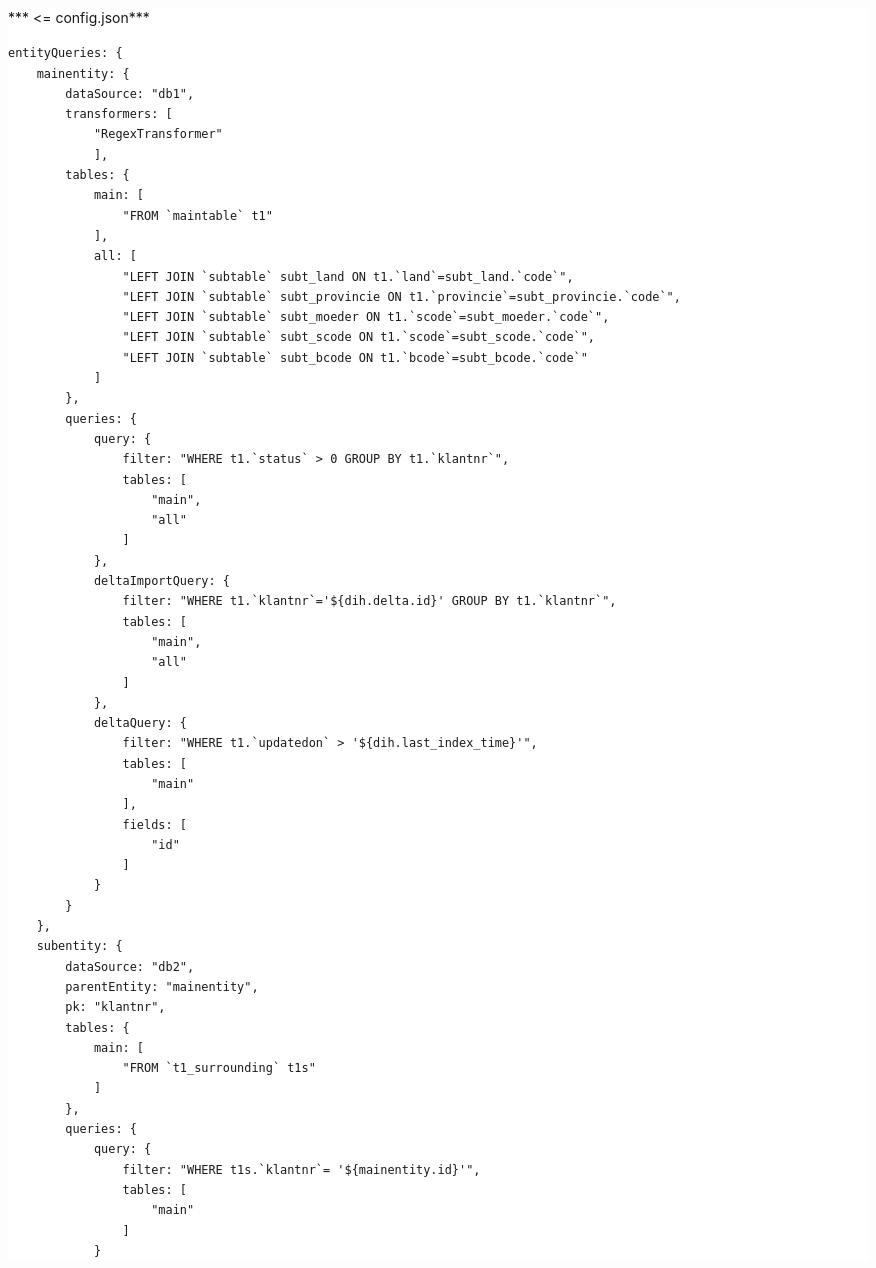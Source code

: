 

*** <= config.json***

```
entityQueries: {
	mainentity: {
		dataSource: "db1",
		transformers: [
			"RegexTransformer"
			],
		tables: {
			main: [
				"FROM `maintable` t1"
			],
			all: [
				"LEFT JOIN `subtable` subt_land ON t1.`land`=subt_land.`code`",
				"LEFT JOIN `subtable` subt_provincie ON t1.`provincie`=subt_provincie.`code`",
				"LEFT JOIN `subtable` subt_moeder ON t1.`scode`=subt_moeder.`code`",
				"LEFT JOIN `subtable` subt_scode ON t1.`scode`=subt_scode.`code`",
				"LEFT JOIN `subtable` subt_bcode ON t1.`bcode`=subt_bcode.`code`"
			]
		},
		queries: {
			query: {
				filter: "WHERE t1.`status` > 0 GROUP BY t1.`klantnr`",
				tables: [
					"main",
					"all"
				]
			},
			deltaImportQuery: {
				filter: "WHERE t1.`klantnr`='${dih.delta.id}' GROUP BY t1.`klantnr`",
				tables: [
					"main",
					"all"
				]
			},
			deltaQuery: {
				filter: "WHERE t1.`updatedon` > '${dih.last_index_time}'",
				tables: [
					"main"
				],
				fields: [
					"id"
				]
			}
		}
	},
	subentity: {
		dataSource: "db2",
		parentEntity: "mainentity",
		pk: "klantnr",
		tables: {
			main: [
				"FROM `t1_surrounding` t1s"
			]
		},
		queries: {
			query: {
				filter: "WHERE t1s.`klantnr`= '${mainentity.id}'",
				tables: [
					"main"	
				]
			}
```